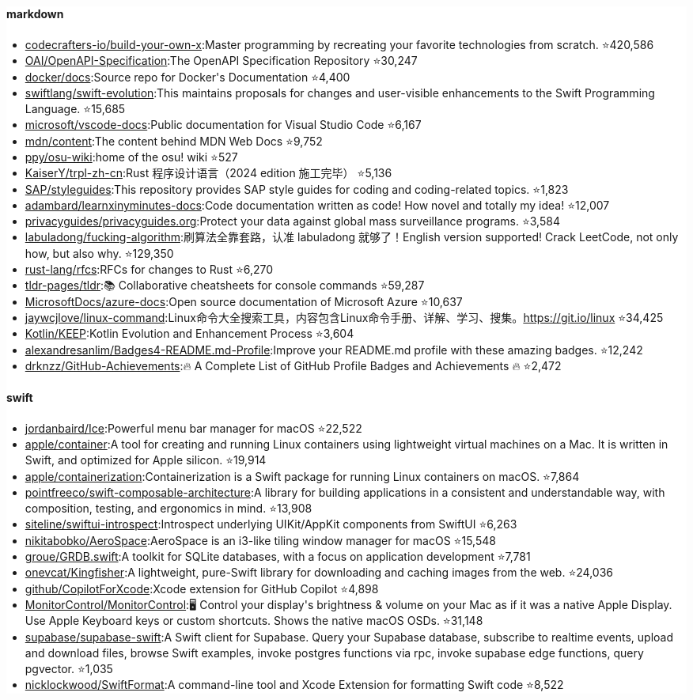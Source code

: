 #### markdown
* [codecrafters-io/build-your-own-x](https://github.com/codecrafters-io/build-your-own-x):Master programming by recreating your favorite technologies from scratch. ⭐420,586
* [OAI/OpenAPI-Specification](https://github.com/OAI/OpenAPI-Specification):The OpenAPI Specification Repository ⭐30,247
* [docker/docs](https://github.com/docker/docs):Source repo for Docker's Documentation ⭐4,400
* [swiftlang/swift-evolution](https://github.com/swiftlang/swift-evolution):This maintains proposals for changes and user-visible enhancements to the Swift Programming Language. ⭐15,685
* [microsoft/vscode-docs](https://github.com/microsoft/vscode-docs):Public documentation for Visual Studio Code ⭐6,167
* [mdn/content](https://github.com/mdn/content):The content behind MDN Web Docs ⭐9,752
* [ppy/osu-wiki](https://github.com/ppy/osu-wiki):home of the osu! wiki ⭐527
* [KaiserY/trpl-zh-cn](https://github.com/KaiserY/trpl-zh-cn):Rust 程序设计语言（2024 edition 施工完毕） ⭐5,136
* [SAP/styleguides](https://github.com/SAP/styleguides):This repository provides SAP style guides for coding and coding-related topics. ⭐1,823
* [adambard/learnxinyminutes-docs](https://github.com/adambard/learnxinyminutes-docs):Code documentation written as code! How novel and totally my idea! ⭐12,007
* [privacyguides/privacyguides.org](https://github.com/privacyguides/privacyguides.org):Protect your data against global mass surveillance programs. ⭐3,584
* [labuladong/fucking-algorithm](https://github.com/labuladong/fucking-algorithm):刷算法全靠套路，认准 labuladong 就够了！English version supported! Crack LeetCode, not only how, but also why. ⭐129,350
* [rust-lang/rfcs](https://github.com/rust-lang/rfcs):RFCs for changes to Rust ⭐6,270
* [tldr-pages/tldr](https://github.com/tldr-pages/tldr):📚 Collaborative cheatsheets for console commands ⭐59,287
* [MicrosoftDocs/azure-docs](https://github.com/MicrosoftDocs/azure-docs):Open source documentation of Microsoft Azure ⭐10,637
* [jaywcjlove/linux-command](https://github.com/jaywcjlove/linux-command):Linux命令大全搜索工具，内容包含Linux命令手册、详解、学习、搜集。https://git.io/linux ⭐34,425
* [Kotlin/KEEP](https://github.com/Kotlin/KEEP):Kotlin Evolution and Enhancement Process ⭐3,604
* [alexandresanlim/Badges4-README.md-Profile](https://github.com/alexandresanlim/Badges4-README.md-Profile):Improve your README.md profile with these amazing badges. ⭐12,242
* [drknzz/GitHub-Achievements](https://github.com/drknzz/GitHub-Achievements):🔥 A Complete List of GitHub Profile Badges and Achievements 🔥 ⭐2,472

#### swift
* [jordanbaird/Ice](https://github.com/jordanbaird/Ice):Powerful menu bar manager for macOS ⭐22,522
* [apple/container](https://github.com/apple/container):A tool for creating and running Linux containers using lightweight virtual machines on a Mac. It is written in Swift, and optimized for Apple silicon. ⭐19,914
* [apple/containerization](https://github.com/apple/containerization):Containerization is a Swift package for running Linux containers on macOS. ⭐7,864
* [pointfreeco/swift-composable-architecture](https://github.com/pointfreeco/swift-composable-architecture):A library for building applications in a consistent and understandable way, with composition, testing, and ergonomics in mind. ⭐13,908
* [siteline/swiftui-introspect](https://github.com/siteline/swiftui-introspect):Introspect underlying UIKit/AppKit components from SwiftUI ⭐6,263
* [nikitabobko/AeroSpace](https://github.com/nikitabobko/AeroSpace):AeroSpace is an i3-like tiling window manager for macOS ⭐15,548
* [groue/GRDB.swift](https://github.com/groue/GRDB.swift):A toolkit for SQLite databases, with a focus on application development ⭐7,781
* [onevcat/Kingfisher](https://github.com/onevcat/Kingfisher):A lightweight, pure-Swift library for downloading and caching images from the web. ⭐24,036
* [github/CopilotForXcode](https://github.com/github/CopilotForXcode):Xcode extension for GitHub Copilot ⭐4,898
* [MonitorControl/MonitorControl](https://github.com/MonitorControl/MonitorControl):🖥 Control your display's brightness & volume on your Mac as if it was a native Apple Display. Use Apple Keyboard keys or custom shortcuts. Shows the native macOS OSDs. ⭐31,148
* [supabase/supabase-swift](https://github.com/supabase/supabase-swift):A Swift client for Supabase. Query your Supabase database, subscribe to realtime events, upload and download files, browse Swift examples, invoke postgres functions via rpc, invoke supabase edge functions, query pgvector. ⭐1,035
* [nicklockwood/SwiftFormat](https://github.com/nicklockwood/SwiftFormat):A command-line tool and Xcode Extension for formatting Swift code ⭐8,522